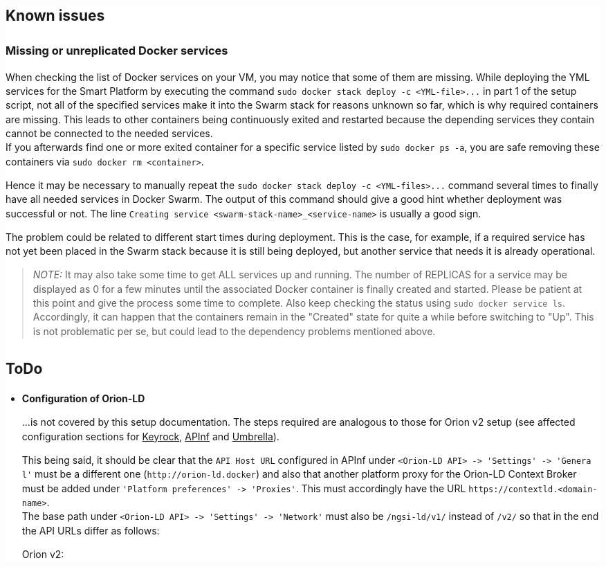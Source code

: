 ## Known issues ##

### Missing or unreplicated Docker services ###

When checking the list of Docker services on your VM, you may notice that some of them are missing. While deploying the YML services for the Smart Platform by executing the command `sudo docker stack deploy -c <YML-file>...` in part 1 of the setup script, not all of the specified services make it into the Swarm stack for reasons unknown so far, which is why required containers are missing. This leads to other containers being continuously exited and restarted because the depending services they contain cannot be connected to the needed services.  
If you afterwards find one or more exited container for a specific service listed by `sudo docker ps -a`, you are safe removing these containers via `sudo docker rm <container>`.

Hence it may be necessary to manually repeat the `sudo docker stack deploy -c <YML-files>...` command several times to finally have all needed services in Docker Swarm. The output of this command should give a good hint whether deployment was successful or not. The line `Creating service <swarm-stack-name>_<service-name>` is usually a good sign.

The problem could be related to different start times during deployment. This is the case, for example, if a required service has not yet been placed in the Swarm stack because it is still being deployed, but another service that needs it is already operational.

> <i>NOTE:</i> It may also take some time to get ALL services up and running. The number of REPLICAS for a service may be displayed as 0 for a few minutes until the associated Docker container is finally created and started. Please be patient at this point and give the process some time to complete. Also keep checking the status using `sudo docker service ls`. Accordingly, it can happen that the containers remain in the "Created" state for quite a while before switching to "Up". This is not problematic per se, but could lead to the dependency problems mentioned above.

## ToDo ##

* <b>Configuration of Orion-LD</b>  
	
	...is not covered by this setup documentation. The steps required are analogous to those for Orion v2 setup (see affected configuration sections for [Keyrock](#configure-keyrock-identity-manager), [APInf](#configure-apinf-api-management-framework) and [Umbrella](#configure-umbrella-api-management-framework)).

	This being said, it should be clear that the `API Host URL` configured in APInf under `<Orion-LD API> -> 'Settings' -> 'General'` must be a different one (`http://orion-ld.docker`) and also that another platform proxy for the Orion-LD Context Broker must be added under `'Platform preferences' -> 'Proxies'`. This must accordingly have the URL `https://contextld.<domain-name>`.  
	The base path under `<Orion-LD API> -> 'Settings' -> 'Network'` must also be `/ngsi-ld/v1/` instead of `/v2/` so that in the end the API URLs differ as follows:

	Orion v2:

	<p align="center">
